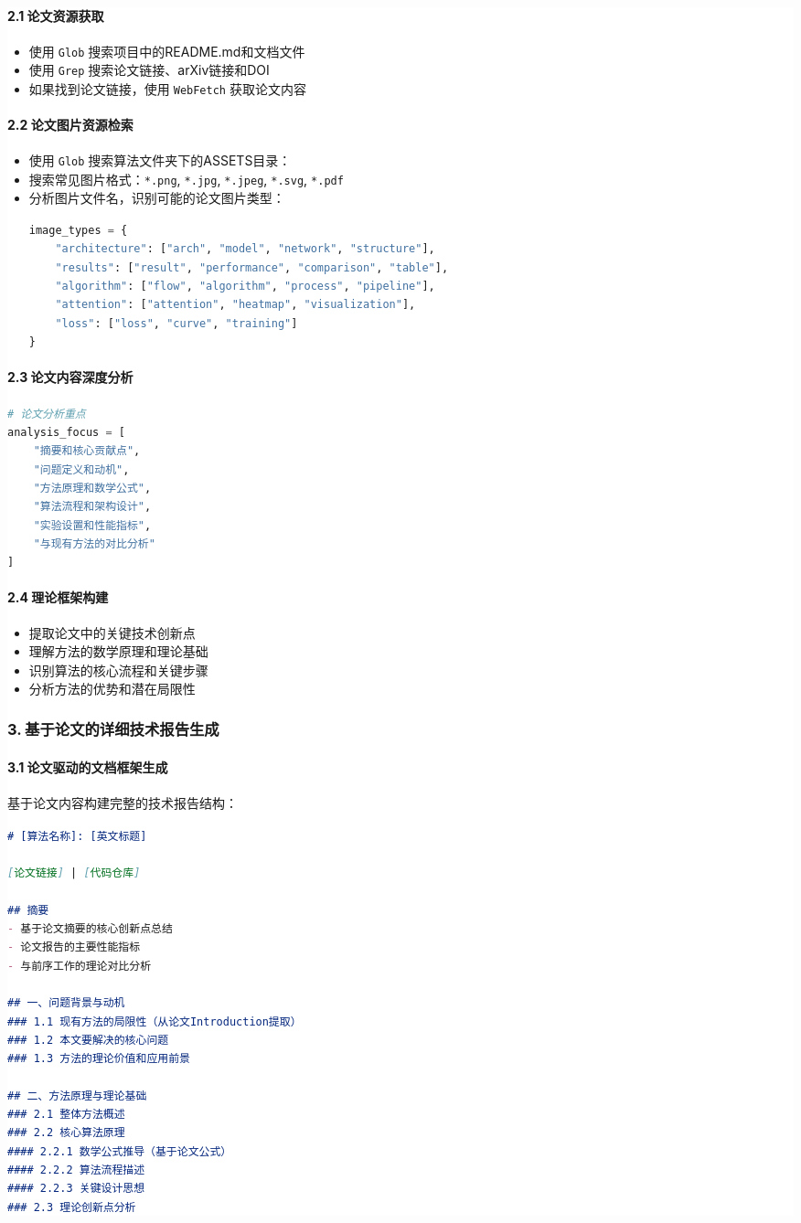 #### 2.1 论文资源获取
- 使用 `Glob` 搜索项目中的README.md和文档文件
- 使用 `Grep` 搜索论文链接、arXiv链接和DOI
- 如果找到论文链接，使用 `WebFetch` 获取论文内容

#### 2.2 论文图片资源检索
- 使用 `Glob` 搜索算法文件夹下的ASSETS目录：
- 搜索常见图片格式：`*.png`, `*.jpg`, `*.jpeg`, `*.svg`, `*.pdf`
- 分析图片文件名，识别可能的论文图片类型：
  ```python
  image_types = {
      "architecture": ["arch", "model", "network", "structure"],
      "results": ["result", "performance", "comparison", "table"],
      "algorithm": ["flow", "algorithm", "process", "pipeline"],
      "attention": ["attention", "heatmap", "visualization"],
      "loss": ["loss", "curve", "training"]
  }
  ```

#### 2.3 论文内容深度分析
```python
# 论文分析重点
analysis_focus = [
    "摘要和核心贡献点",
    "问题定义和动机",
    "方法原理和数学公式", 
    "算法流程和架构设计",
    "实验设置和性能指标",
    "与现有方法的对比分析"
]
```

#### 2.4 理论框架构建
- 提取论文中的关键技术创新点
- 理解方法的数学原理和理论基础
- 识别算法的核心流程和关键步骤
- 分析方法的优势和潜在局限性

### 3. 基于论文的详细技术报告生成

#### 3.1 论文驱动的文档框架生成
基于论文内容构建完整的技术报告结构：

```markdown
# [算法名称]: [英文标题]

[论文链接] | [代码仓库]

## 摘要
- 基于论文摘要的核心创新点总结
- 论文报告的主要性能指标
- 与前序工作的理论对比分析

## 一、问题背景与动机
### 1.1 现有方法的局限性（从论文Introduction提取）
### 1.2 本文要解决的核心问题
### 1.3 方法的理论价值和应用前景

## 二、方法原理与理论基础
### 2.1 整体方法概述
### 2.2 核心算法原理
#### 2.2.1 数学公式推导（基于论文公式）
#### 2.2.2 算法流程描述
#### 2.2.3 关键设计思想
### 2.3 理论创新点分析
```